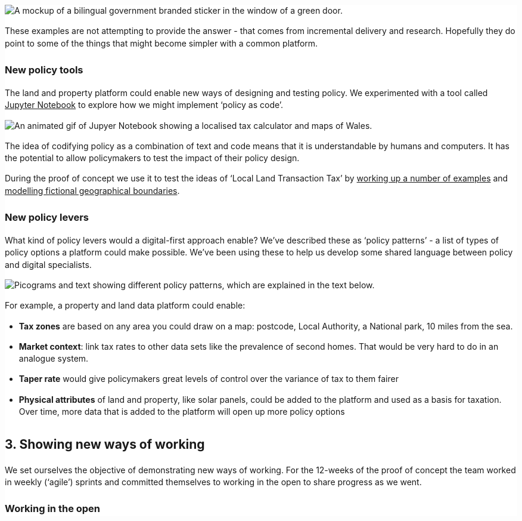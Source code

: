 ![A mockup of a bilingual government branded sticker in the window of a green door.](/property-data-poc/assets/images/door-sticker.png)

These examples are not attempting to provide the answer - that comes from incremental delivery and research. Hopefully they do point to some of the things that might become simpler with a common platform.

### New policy tools

The land and property platform could enable new ways of designing and testing policy.  We experimented with a tool called [Jupyter Notebook](https://jupyter.org/) to explore how we might implement ‘policy as code’.

![An animated gif of Jupyer Notebook showing a localised tax calculator and maps of Wales.](/property-data-poc/assets/images/Jupyter-notebook.gif)


The idea of codifying policy as a combination of text and code means that it is understandable by humans and computers.  It has the potential to allow policymakers to test the impact of their policy design.

During the proof of concept we use it to test the ideas of ‘Local Land Transaction Tax’ by [working up a number of examples](https://welsh-revenue-authority.github.io/weeknotes/property-data-poc/2022-01-31) and [modelling fictional geographical boundaries](https://welsh-revenue-authority.github.io/weeknotes/property-data-poc/2022-02-07).

### New policy levers

What kind of policy levers would a digital-first approach enable?  We’ve described these as ‘policy patterns’ - a list of types of policy options a platform could make possible.  We’ve been using these to help us develop some shared language between policy and digital specialists.

![Picograms and text showing different policy patterns, which are explained in the text below.](/property-data-poc/assets/images/patterns.gif)

For example, a property and land data platform could enable:

- **Tax zones** are based on any area you could draw on a map: postcode, Local Authority, a National park, 10 miles from the sea.

- **Market context**: link tax rates to other data sets like the prevalence of second homes.  That would be very hard to do in an analogue system.

- **Taper rate** would give policymakers great levels of control over the variance of tax to them fairer

- **Physical attributes** of land and property, like solar panels, could be added to the platform and used as a basis for taxation.  Over time, more data that is added to the platform will open up more policy options

## 3. Showing new ways of working

We set ourselves the objective of demonstrating new ways of working.  For the 12-weeks of the proof of concept the team worked in weekly (‘agile’) sprints and committed themselves to working in the open to share progress as we went.

### Working in the open
